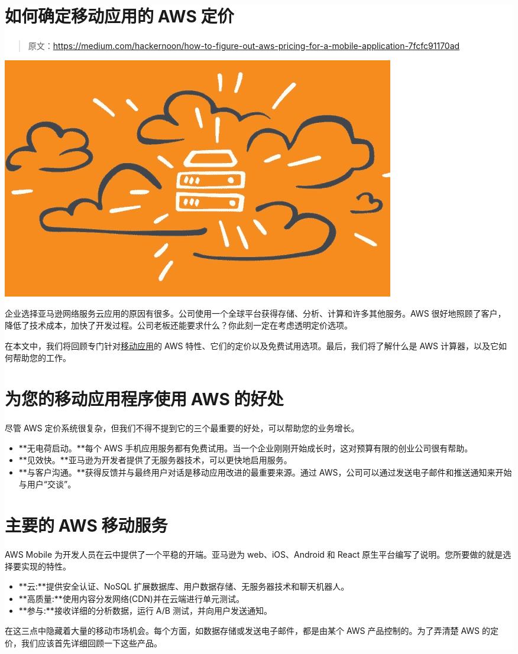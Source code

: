 # 如何确定移动应用的 AWS 定价

> 原文：<https://medium.com/hackernoon/how-to-figure-out-aws-pricing-for-a-mobile-application-7fcfc91170ad>

![](img/378f4d8e6525d03fd278ba63c303ab21.png)

企业选择亚马逊网络服务云应用的原因有很多。公司使用一个全球平台获得存储、分析、计算和许多其他服务。AWS 很好地照顾了客户，降低了技术成本，加快了开发过程。公司老板还能要求什么？你此刻一定在考虑透明定价选项。

在本文中，我们将回顾专门针对[移动应用](https://applikeysolutions.com/services#mobile-development)的 AWS 特性、它们的定价以及免费试用选项。最后，我们将了解什么是 AWS 计算器，以及它如何帮助您的工作。

# 为您的移动应用程序使用 AWS 的好处

尽管 AWS 定价系统很复杂，但我们不得不提到它的三个最重要的好处，可以帮助您的业务增长。

*   **无电荷启动。**每个 AWS 手机应用服务都有免费试用。当一个企业刚刚开始成长时，这对预算有限的创业公司很有帮助。
*   **见效快。**亚马逊为开发者提供了无服务器技术，可以更快地启用服务。
*   **与客户沟通。**获得反馈并与最终用户对话是移动应用改进的最重要来源。通过 AWS，公司可以通过发送电子邮件和推送通知来开始与用户“交谈”。

# 主要的 AWS 移动服务

AWS Mobile 为开发人员在云中提供了一个平稳的开端。亚马逊为 web、iOS、Android 和 React 原生平台编写了说明。您所要做的就是选择要实现的特性。

*   **云:**提供安全认证、NoSQL 扩展数据库、用户数据存储、无服务器技术和聊天机器人。
*   **高质量:**使用内容分发网络(CDN)并在云端进行单元测试。
*   **参与:**接收详细的分析数据，运行 A/B 测试，并向用户发送通知。

在这三点中隐藏着大量的移动市场机会。每个方面，如数据存储或发送电子邮件，都是由某个 AWS 产品控制的。为了弄清楚 AWS 的定价，我们应该首先详细回顾一下这些产品。
